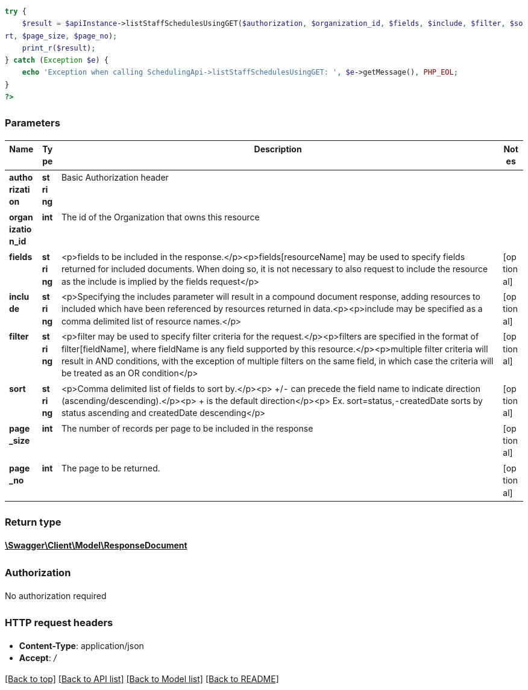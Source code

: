```php
try {
    $result = $apiInstance->listStaffSchedulesUsingGET($authorization, $organization_id, $fields, $include, $filter, $sort, $page_size, $page_no);
    print_r($result);
} catch (Exception $e) {
    echo 'Exception when calling SchedulingApi->listStaffSchedulesUsingGET: ', $e->getMessage(), PHP_EOL;
}
?>
```

### Parameters

Name | Type | Description  | Notes
------------- | ------------- | ------------- | -------------
 **authorization** | **string**| Basic Authorization header |
 **organization_id** | **int**| The id of the Organization that owns this resource |
 **fields** | **string**| &lt;p&gt;fields to be included in the response.&lt;/p&gt;&lt;p&gt;fields[resourceName] may be used to specify fields returned for included documents. When doing so, it is not necessary to also request to include the resource as the include is implied by the fields request&lt;/p&gt; | [optional]
 **include** | **string**| &lt;p&gt;Specifying the includes parameter will result in a compound document response, adding resources to included which have been referenced by resources returned in data.&lt;p&gt;&lt;p&gt;include may be specified as a comma delimited list of resource names.&lt;/p&gt; | [optional]
 **filter** | **string**| &lt;p&gt;filter may be used to specify filter criteria for the request.&lt;/p&gt;&lt;p&gt;filters are specified in the format of filter[fieldName], where fieldName is any field supported by this resource.&lt;/p&gt;&lt;p&gt;multiple filter criteria will result in AND conditions, with the exception of multiple filters on the same field, in which case the criteria will be treated as an OR condition&lt;/p&gt; | [optional]
 **sort** | **string**| &lt;p&gt;Comma delimited list of fields to sort by.&lt;/p&gt;&lt;p&gt; +/- can precede the field name to indicate direction (ascending/descending).&lt;/p&gt;&lt;p&gt; + is the default direction&lt;/p&gt;&lt;p&gt; Ex. sort&#x3D;status,-createdDate sorts by status ascending and createdDate descending&lt;/p&gt; | [optional]
 **page_size** | **int**| The number of records per page to be included in the response | [optional]
 **page_no** | **int**| The page to be returned. | [optional]

### Return type

[**\Swagger\Client\Model\ResponseDocument**](../Model/ResponseDocument.md)

### Authorization

No authorization required

### HTTP request headers

 - **Content-Type**: application/json
 - **Accept**: */*

[[Back to top]](#) [[Back to API list]](../../README.md#documentation-for-api-endpoints) [[Back to Model list]](../../README.md#documentation-for-models) [[Back to README]](../../README.md)
